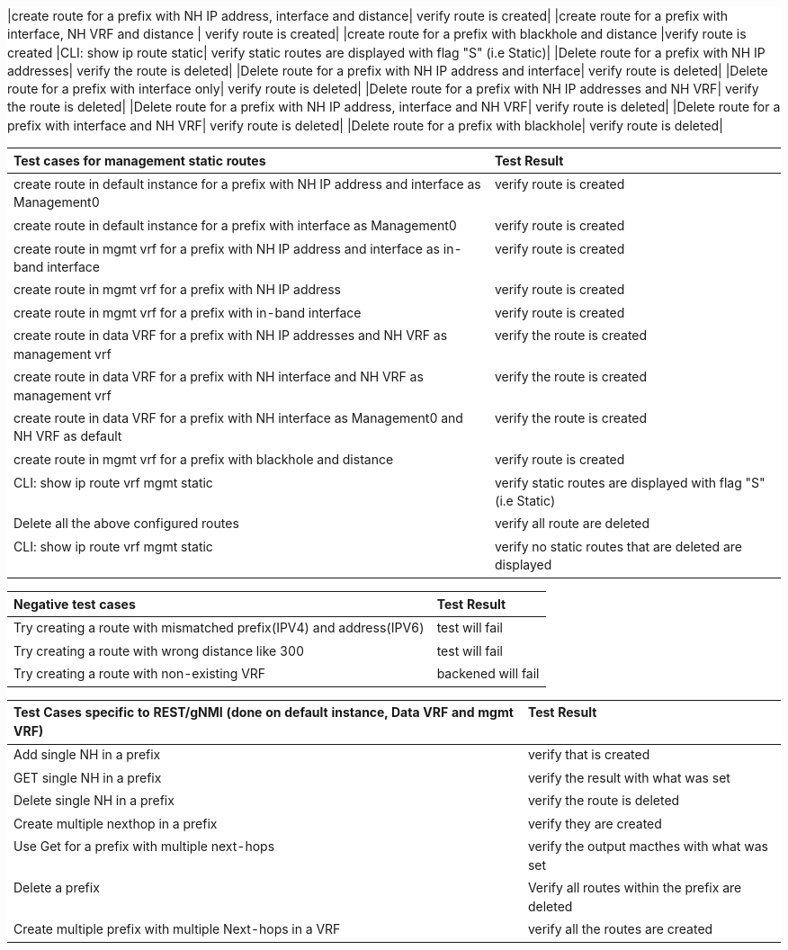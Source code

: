 |create route for a prefix with NH IP address, interface and distance| verify route is created|
|create route for a prefix with interface, NH VRF and distance | verify route is created|
|create route for a prefix with blackhole and distance |verify route is created
|CLI: show ip route static|   verify static routes are displayed with flag "S" (i.e Static)|
|Delete route for a prefix with NH IP addresses| verify the route is deleted|
|Delete route for a prefix with NH IP address and interface| verify route is deleted|
|Delete route for a prefix with interface only| verify route is deleted|
|Delete route for a prefix with NH IP addresses and NH VRF|    verify the route is deleted|
|Delete route for a prefix with NH IP address, interface and NH VRF| verify route is deleted|
|Delete route for a prefix with interface and NH VRF| verify route is deleted|
|Delete route for a prefix with blackhole| verify route is deleted|

| Test cases for management static routes |Test Result |
| :------ | :----- |
|create route in default instance  for a prefix with NH IP address and interface as Management0 | verify route is created|
|create route in default instance  for a prefix with interface as Management0 | verify route is created|
|create route in mgmt vrf  for a prefix with NH IP address and interface as in-band interface | verify route is created|
|create route in mgmt vrf  for a prefix with NH IP address | verify route is created|
|create route in mgmt vrf  for a prefix with in-band interface | verify route is created|
|create route in data VRF for a prefix with NH IP addresses and NH VRF as management vrf|    verify the route is created|
|create route in data VRF for a prefix with NH interface and NH VRF as management vrf|    verify the route is created|
|create route in data VRF for a prefix with NH interface as Management0 and NH VRF as default|    verify the route is created|
|create route in mgmt vrf for a prefix with blackhole and distance |verify route is created
|CLI: show ip route vrf mgmt static|   verify static routes are displayed with flag "S" (i.e Static)|
|Delete all the above configured routes| verify all route are deleted
|CLI: show ip route vrf mgmt static|   verify no static routes that are deleted are displayed|

| Negative test cases |Test Result |
| :------ | :----- |
|Try creating a route with mismatched prefix(IPV4) and address(IPV6)| test will fail|
|Try creating a route with wrong distance like 300| test will fail|
|Try creating a route with non-existing VRF| backened will fail|

|Test Cases specific to REST/gNMI (done on default instance, Data VRF and mgmt VRF)| Test Result|
| :------ | :----- |
|Add single NH in a prefix| verify that is created|
|GET single NH in a prefix| verify the result with what was set|
|Delete single NH in a prefix| verify the route is deleted|
|Create multiple nexthop in a prefix| verify they are created|
|Use Get for a prefix with multiple next-hops|verify the output macthes with what was set|
|Delete a prefix | Verify all routes within the prefix are deleted|
|Create multiple prefix with multiple Next-hops in a VRF|verify all the routes are created|